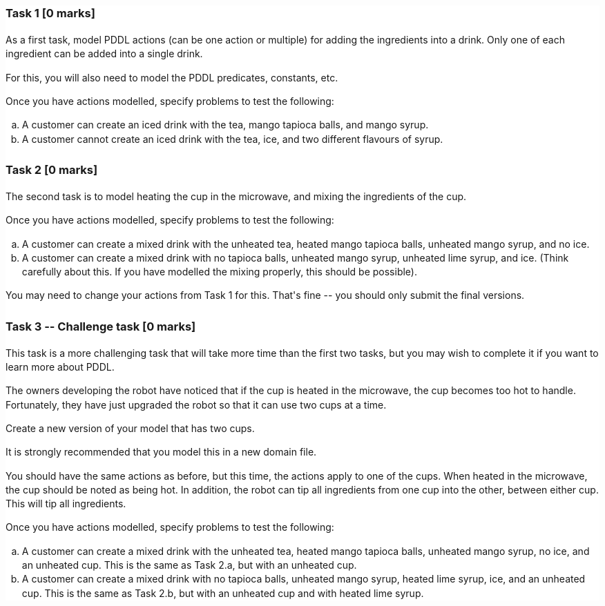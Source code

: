 ### Task 1 [0 marks]

As a first task, model PDDL actions (can be one action or multiple) for adding the ingredients into a drink. Only one of each ingredient can be added into a single drink.

For this, you will also need to model the PDDL predicates, constants, etc.

Once you have actions modelled, specify problems to test the following:

<ol type="a">
  <li>A customer can create an iced drink with the tea, mango tapioca balls, and mango syrup.</li>
  <li>A customer cannot create an iced drink with the tea, ice, and two different flavours of syrup.</li>
</ol>

### Task 2 [0 marks]

The second task is to model heating the cup in the microwave, and mixing the ingredients of the cup.

Once you have actions modelled, specify problems to test the following:

<ol type="a">
  <li>A customer can create a mixed drink with the unheated tea, heated mango tapioca balls, unheated mango syrup, and no ice. </li>
  <li>A customer can create a mixed drink with no tapioca balls, unheated mango syrup, unheated lime syrup, and ice. (Think carefully about this. If you have modelled the mixing properly, this should be possible).</li>
</ol>

You may need to change your actions from Task 1 for this. That's fine -- you should only submit the final versions.

### Task 3 -- Challenge task [0 marks]

This task is a more challenging task that will take more time than the first two tasks, but you may wish to complete it if you want to learn more about PDDL.

The owners developing the robot have noticed that if the cup is heated in the microwave, the cup becomes too hot to handle. Fortunately, they have just upgraded the robot so that it can use two cups at a time.

Create a new version of your model that has two cups.

It is strongly recommended that you model this in a new domain file.

You should have the same actions as before, but this time, the actions apply to one of the cups. When heated in the microwave, the cup should be noted as being hot. In addition, the robot can tip all ingredients from one cup into the other, between either cup. This will tip all ingredients.

Once you have actions modelled, specify problems to test the following:

<ol type="a">
  <li>A customer can create a mixed drink with the unheated tea, heated mango tapioca balls, unheated mango syrup, no ice, and an unheated cup. This is the same as Task 2.a, but with an unheated cup.</li>
  <li> A customer can create a mixed drink with no tapioca balls, unheated mango syrup, heated lime syrup, ice, and an unheated cup. This is the same as Task 2.b, but with an unheated cup and with heated lime syrup.</li>
</ol>

